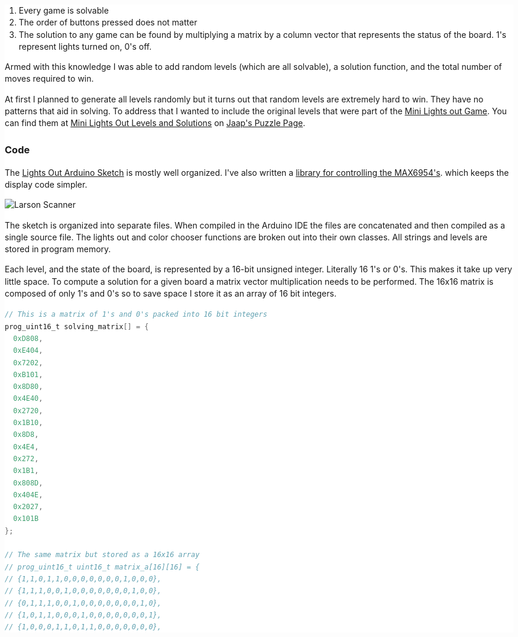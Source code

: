 1. Every game is solvable
2. The order of buttons pressed does not matter
3. The solution to any game can be found by multiplying a matrix by a column
   vector that represents the status of the board. 1's represent lights turned
   on, 0's off.

Armed with this knowledge I was able to add random levels (which are all
solvable), a solution function, and the total number of moves required to win.

At first I planned to generate all levels randomly but it turns out that random
levels are extremely hard to win. They have no patterns that aid in solving. To
address that I wanted to include the original levels that were part of the
[Mini Lights out Game](http://www.jaapsch.net/puzzles/lights.htm#descmini).
You can find them at
[Mini Lights Out Levels and Solutions](http://www.jaapsch.net/puzzles/extra/lomini.txt)
on
[Jaap's Puzzle Page](http://www.jaapsch.net/puzzles/lightsol.htm#lomini).

### Code

The [Lights Out Arduino Sketch](https://github.com/AnthonyDiGirolamo/lightsout)
is mostly well organized. I've also written a
[library for controlling the MAX6954's](https://github.com/AnthonyDiGirolamo/MAX6954).
which keeps the display code simpler.

![Larson Scanner](https://raw.githubusercontent.com/AnthonyDiGirolamo/MAX6954/master/examples/larson/larson.gif)

The sketch is organized into separate files. When compiled in the Arduino IDE
the files are concatenated and then compiled as a single source file. The
lights out and color chooser functions are broken out into their own classes.
All strings and levels are stored in program memory.

Each level, and the state of the board, is represented by a 16-bit unsigned
integer. Literally 16 1's or 0's. This makes it take up very little space. To
compute a solution for a given board a matrix vector multiplication needs to be
performed. The 16x16 matrix is composed of only 1's and 0's so to save space I
store it as an array of 16 bit integers.

```c
// This is a matrix of 1's and 0's packed into 16 bit integers
prog_uint16_t solving_matrix[] = {
  0xD808,
  0xE404,
  0x7202,
  0xB101,
  0x8D80,
  0x4E40,
  0x2720,
  0x1B10,
  0x8D8,
  0x4E4,
  0x272,
  0x1B1,
  0x808D,
  0x404E,
  0x2027,
  0x101B
};

// The same matrix but stored as a 16x16 array
// prog_uint16_t uint16_t matrix_a[16][16] = {
// {1,1,0,1,1,0,0,0,0,0,0,0,1,0,0,0},
// {1,1,1,0,0,1,0,0,0,0,0,0,0,1,0,0},
// {0,1,1,1,0,0,1,0,0,0,0,0,0,0,1,0},
// {1,0,1,1,0,0,0,1,0,0,0,0,0,0,0,1},
// {1,0,0,0,1,1,0,1,1,0,0,0,0,0,0,0},
```
